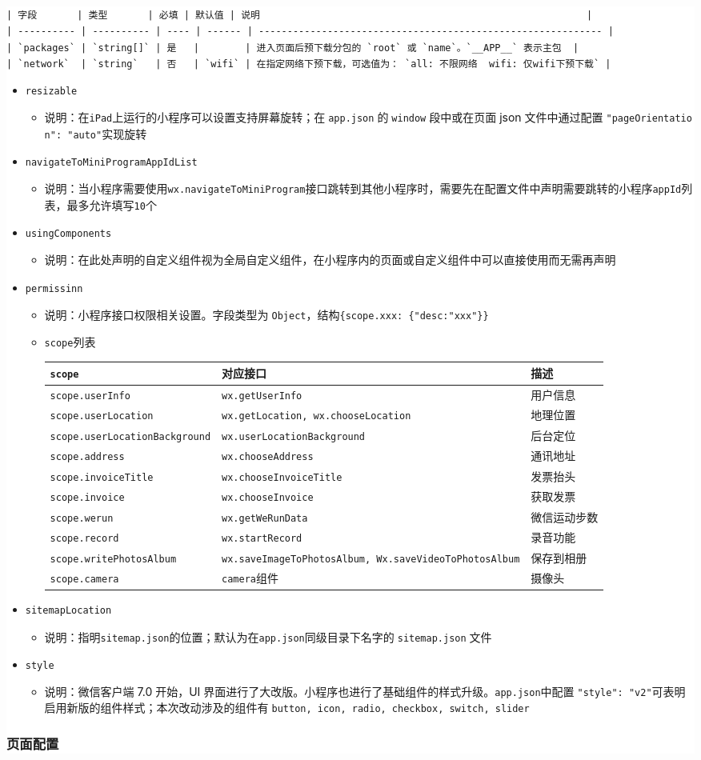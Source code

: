     | 字段       | 类型       | 必填 | 默认值 | 说明                                                         |
    | ---------- | ---------- | ---- | ------ | ------------------------------------------------------------ |
    | `packages` | `string[]` | 是   |        | 进入页面后预下载分包的 `root` 或 `name`。`__APP__` 表示主包  |
    | `network`  | `string`   | 否   | `wifi` | 在指定网络下预下载，可选值为： `all: 不限网络  wifi: 仅wifi下预下载` |

    

+ `resizable`

  + 说明：在`iPad`上运行的小程序可以设置支持屏幕旋转；在 `app.json` 的 `window` 段中或在页面 json 文件中通过配置 `"pageOrientation": "auto"`实现旋转

+ `navigateToMiniProgramAppIdList`

  + 说明：当小程序需要使用`wx.navigateToMiniProgram`接口跳转到其他小程序时，需要先在配置文件中声明需要跳转的小程序`appId`列表，最多允许填写`10`个

+ `usingComponents`

  + 说明：在此处声明的自定义组件视为全局自定义组件，在小程序内的页面或自定义组件中可以直接使用而无需再声明

+ `permissinn`

  + 说明：小程序接口权限相关设置。字段类型为 `Object`，结构`{scope.xxx: {"desc:"xxx"}}`

  + `scope`列表

    | `scope`                        | 对应接口                                               | 描述         |
    | ------------------------------ | ------------------------------------------------------ | ------------ |
    | `scope.userInfo`               | `wx.getUserInfo`                                       | 用户信息     |
    | `scope.userLocation`           | `wx.getLocation, wx.chooseLocation`                    | 地理位置     |
    | `scope.userLocationBackground` | `wx.userLocationBackground`                            | 后台定位     |
    | `scope.address`                | `wx.chooseAddress`                                     | 通讯地址     |
    | `scope.invoiceTitle`           | `wx.chooseInvoiceTitle`                                | 发票抬头     |
    | `scope.invoice`                | `wx.chooseInvoice`                                     | 获取发票     |
    | `scope.werun`                  | `wx.getWeRunData`                                      | 微信运动步数 |
    | `scope.record`                 | `wx.startRecord`                                       | 录音功能     |
    | `scope.writePhotosAlbum`       | `wx.saveImageToPhotosAlbum, Wx.saveVideoToPhotosAlbum` | 保存到相册   |
    | `scope.camera`                 | `camera`组件                                           | 摄像头       |

    

+ `sitemapLocation`

  + 说明：指明`sitemap.json`的位置；默认为在`app.json`同级目录下名字的 `sitemap.json` 文件

+ `style`

  + 说明：微信客户端 7.0 开始，UI 界面进行了大改版。小程序也进行了基础组件的样式升级。`app.json`中配置 `"style": "v2"`可表明启用新版的组件样式；本次改动涉及的组件有 `button, icon, radio, checkbox, switch, slider`

### 页面配置
